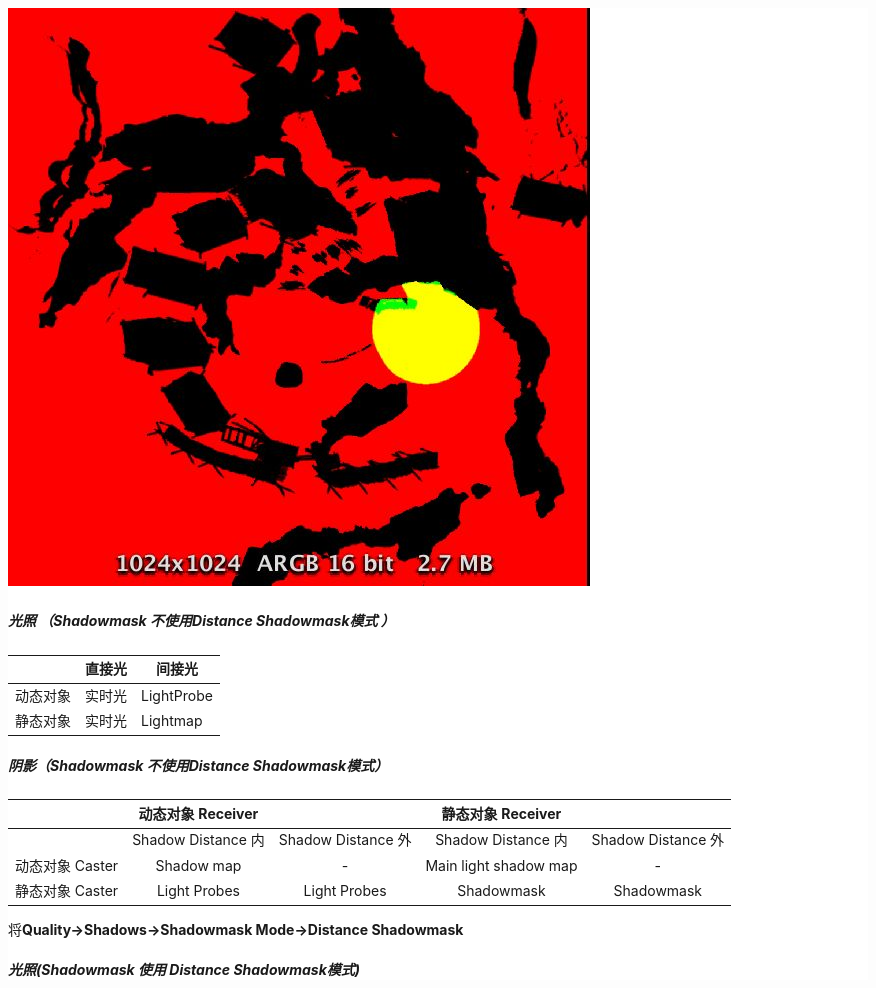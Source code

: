 ![](../images/Mix_05.jpg)

##### 光照 （Shadowmask 不使用Distance Shadowmask模式 ）

|          | 直接光 | 间接光     |
| :------: | ------ | ---------- |
| 动态对象 | 实时光 | LightProbe |
| 静态对象 | 实时光 | Lightmap   |

##### 阴影（Shadowmask 不使用Distance Shadowmask模式）

|                 | 动态对象 Receiver  |                    |   静态对象 Receiver   |                    |
| :-------------: | :----------------: | :----------------: | :-------------------: | :----------------: |
|                 | Shadow Distance 内 | Shadow Distance 外 |  Shadow Distance 内   | Shadow Distance 外 |
| 动态对象 Caster |     Shadow map     |         -          | Main light shadow map |         -          |
| 静态对象 Caster |    Light Probes    |    Light Probes    |      Shadowmask       |     Shadowmask     |

将**Quality->Shadows->Shadowmask Mode->Distance Shadowmask**

##### 光照(Shadowmask 使用 Distance Shadowmask模式)

